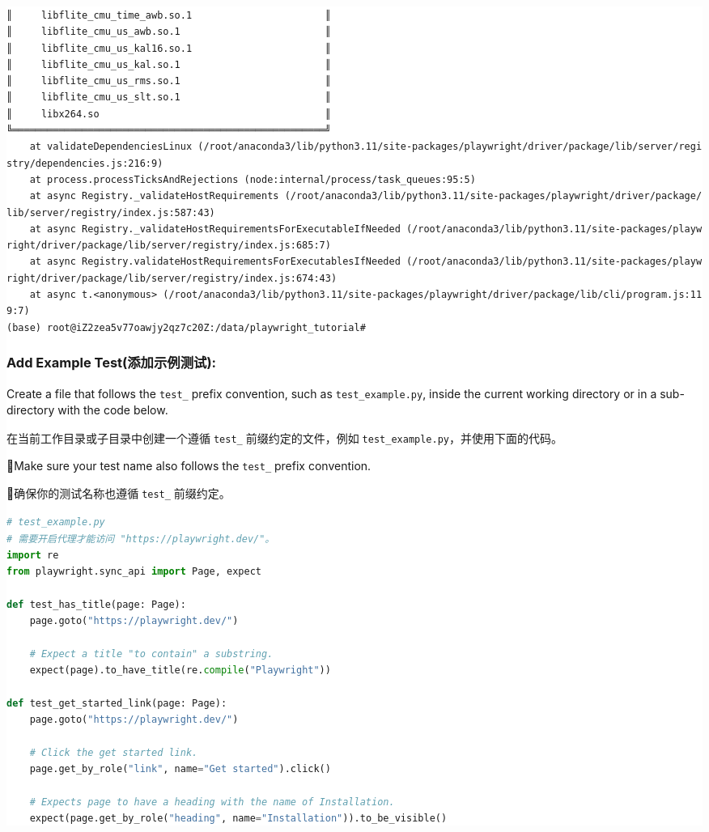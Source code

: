 ```log
║     libflite_cmu_time_awb.so.1                       ║
║     libflite_cmu_us_awb.so.1                         ║
║     libflite_cmu_us_kal16.so.1                       ║
║     libflite_cmu_us_kal.so.1                         ║
║     libflite_cmu_us_rms.so.1                         ║
║     libflite_cmu_us_slt.so.1                         ║
║     libx264.so                                       ║
╚══════════════════════════════════════════════════════╝
    at validateDependenciesLinux (/root/anaconda3/lib/python3.11/site-packages/playwright/driver/package/lib/server/registry/dependencies.js:216:9)
    at process.processTicksAndRejections (node:internal/process/task_queues:95:5)
    at async Registry._validateHostRequirements (/root/anaconda3/lib/python3.11/site-packages/playwright/driver/package/lib/server/registry/index.js:587:43)
    at async Registry._validateHostRequirementsForExecutableIfNeeded (/root/anaconda3/lib/python3.11/site-packages/playwright/driver/package/lib/server/registry/index.js:685:7)
    at async Registry.validateHostRequirementsForExecutablesIfNeeded (/root/anaconda3/lib/python3.11/site-packages/playwright/driver/package/lib/server/registry/index.js:674:43)
    at async t.<anonymous> (/root/anaconda3/lib/python3.11/site-packages/playwright/driver/package/lib/cli/program.js:119:7)
(base) root@iZ2zea5v77oawjy2qz7c20Z:/data/playwright_tutorial# 
```

### Add Example Test(添加示例测试):

Create a file that follows the `test_` prefix convention, such as `test_example.py`, inside the current working directory or in a sub-directory with the code below.<br>

在当前工作目录或子目录中创建一个遵循 `test_` 前缀约定的文件，例如 `test_example.py`，并使用下面的代码。<br>

🚨Make sure your test name also follows the `test_` prefix convention.<br>

🚨确保你的测试名称也遵循 `test_` 前缀约定。<br>

```python
# test_example.py
# 需要开启代理才能访问 "https://playwright.dev/"。
import re
from playwright.sync_api import Page, expect

def test_has_title(page: Page):
    page.goto("https://playwright.dev/")

    # Expect a title "to contain" a substring.
    expect(page).to_have_title(re.compile("Playwright"))

def test_get_started_link(page: Page):
    page.goto("https://playwright.dev/")

    # Click the get started link.
    page.get_by_role("link", name="Get started").click()

    # Expects page to have a heading with the name of Installation.
    expect(page.get_by_role("heading", name="Installation")).to_be_visible()
```
